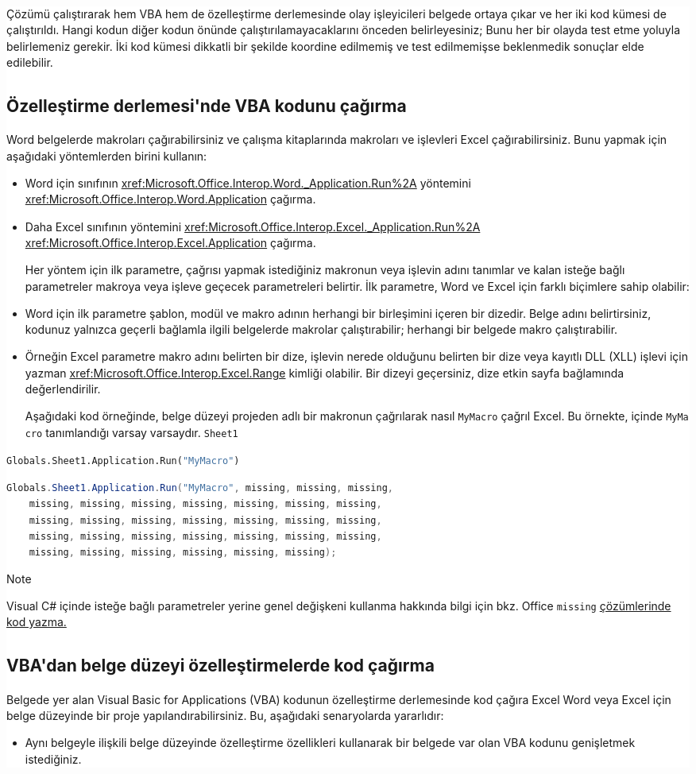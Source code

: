  Çözümü çalıştırarak hem VBA hem de özelleştirme derlemesinde olay işleyicileri belgede ortaya çıkar ve her iki kod kümesi de çalıştırıldı. Hangi kodun diğer kodun önünde çalıştırılamayacaklarını önceden belirleyesiniz; Bunu her bir olayda test etme yoluyla belirlemeniz gerekir. İki kod kümesi dikkatli bir şekilde koordine edilmemiş ve test edilmemişse beklenmedik sonuçlar elde edilebilir.

## <a name="call-vba-code-from-the-customization-assembly"></a>Özelleştirme derlemesi'nde VBA kodunu çağırma
 Word belgelerde makroları çağırabilirsiniz ve çalışma kitaplarında makroları ve işlevleri Excel çağırabilirsiniz. Bunu yapmak için aşağıdaki yöntemlerden birini kullanın:

- Word için sınıfının <xref:Microsoft.Office.Interop.Word._Application.Run%2A> yöntemini <xref:Microsoft.Office.Interop.Word.Application> çağırma.

- Daha Excel sınıfının yöntemini <xref:Microsoft.Office.Interop.Excel._Application.Run%2A> <xref:Microsoft.Office.Interop.Excel.Application> çağırma.

  Her yöntem için ilk parametre, çağrısı yapmak istediğiniz makronun veya işlevin adını tanımlar ve kalan isteğe bağlı parametreler makroya veya işleve geçecek parametreleri belirtir. İlk parametre, Word ve Excel için farklı biçimlere sahip olabilir:

- Word için ilk parametre şablon, modül ve makro adının herhangi bir birleşimini içeren bir dizedir. Belge adını belirtirsiniz, kodunuz yalnızca geçerli bağlamla ilgili belgelerde makrolar çalıştırabilir; herhangi bir belgede makro çalıştırabilir.

- Örneğin Excel parametre makro adını belirten bir dize, işlevin nerede olduğunu belirten bir dize veya kayıtlı DLL (XLL) işlevi için yazman <xref:Microsoft.Office.Interop.Excel.Range> kimliği olabilir. Bir dizeyi geçersiniz, dize etkin sayfa bağlamında değerlendirilir.

  Aşağıdaki kod örneğinde, belge düzeyi projeden adlı bir makronun çağrılarak nasıl `MyMacro` çağrıl Excel. Bu örnekte, içinde `MyMacro` tanımlandığı varsay varsaydır. `Sheet1`

```vb
Globals.Sheet1.Application.Run("MyMacro")
```

```csharp
Globals.Sheet1.Application.Run("MyMacro", missing, missing, missing,
    missing, missing, missing, missing, missing, missing, missing,
    missing, missing, missing, missing, missing, missing, missing,
    missing, missing, missing, missing, missing, missing, missing,
    missing, missing, missing, missing, missing, missing);
```

> [!NOTE]
> Visual C# içinde isteğe bağlı parametreler yerine genel değişkeni kullanma hakkında bilgi için bkz. Office `missing` [çözümlerinde kod yazma.](../vsto/writing-code-in-office-solutions.md)

## <a name="call-code-in-document-level-customizations-from-vba"></a>VBA'dan belge düzeyi özelleştirmelerde kod çağırma
 Belgede yer alan Visual Basic for Applications (VBA) kodunun özelleştirme derlemesinde kod çağıra Excel Word veya Excel için belge düzeyinde bir proje yapılandırabilirsiniz. Bu, aşağıdaki senaryolarda yararlıdır:

- Aynı belgeyle ilişkili belge düzeyinde özelleştirme özellikleri kullanarak bir belgede var olan VBA kodunu genişletmek istediğiniz.

